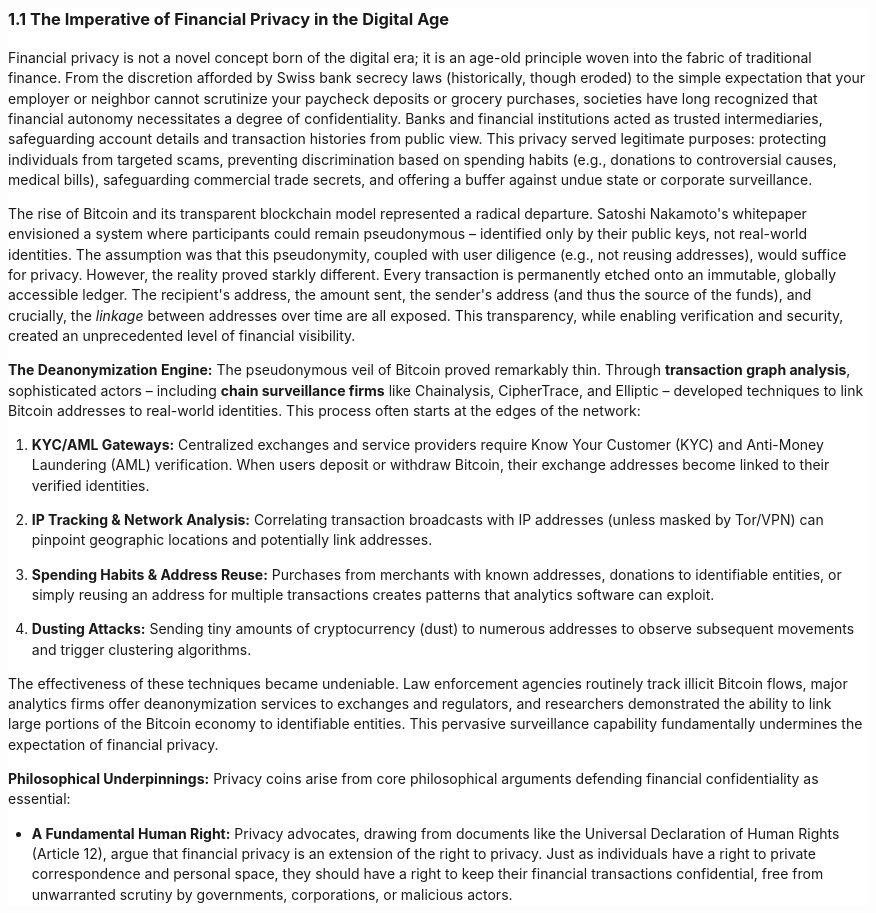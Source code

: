 ### 1.1 The Imperative of Financial Privacy in the Digital Age

Financial privacy is not a novel concept born of the digital era; it is an age-old principle woven into the fabric of traditional finance. From the discretion afforded by Swiss bank secrecy laws (historically, though eroded) to the simple expectation that your employer or neighbor cannot scrutinize your paycheck deposits or grocery purchases, societies have long recognized that financial autonomy necessitates a degree of confidentiality. Banks and financial institutions acted as trusted intermediaries, safeguarding account details and transaction histories from public view. This privacy served legitimate purposes: protecting individuals from targeted scams, preventing discrimination based on spending habits (e.g., donations to controversial causes, medical bills), safeguarding commercial trade secrets, and offering a buffer against undue state or corporate surveillance.

The rise of Bitcoin and its transparent blockchain model represented a radical departure. Satoshi Nakamoto's whitepaper envisioned a system where participants could remain pseudonymous – identified only by their public keys, not real-world identities. The assumption was that this pseudonymity, coupled with user diligence (e.g., not reusing addresses), would suffice for privacy. However, the reality proved starkly different. Every transaction is permanently etched onto an immutable, globally accessible ledger. The recipient's address, the amount sent, the sender's address (and thus the source of the funds), and crucially, the *linkage* between addresses over time are all exposed. This transparency, while enabling verification and security, created an unprecedented level of financial visibility.

**The Deanonymization Engine:** The pseudonymous veil of Bitcoin proved remarkably thin. Through **transaction graph analysis**, sophisticated actors – including **chain surveillance firms** like Chainalysis, CipherTrace, and Elliptic – developed techniques to link Bitcoin addresses to real-world identities. This process often starts at the edges of the network:

1.  **KYC/AML Gateways:** Centralized exchanges and service providers require Know Your Customer (KYC) and Anti-Money Laundering (AML) verification. When users deposit or withdraw Bitcoin, their exchange addresses become linked to their verified identities.

2.  **IP Tracking & Network Analysis:** Correlating transaction broadcasts with IP addresses (unless masked by Tor/VPN) can pinpoint geographic locations and potentially link addresses.

3.  **Spending Habits & Address Reuse:** Purchases from merchants with known addresses, donations to identifiable entities, or simply reusing an address for multiple transactions creates patterns that analytics software can exploit.

4.  **Dusting Attacks:** Sending tiny amounts of cryptocurrency (dust) to numerous addresses to observe subsequent movements and trigger clustering algorithms.

The effectiveness of these techniques became undeniable. Law enforcement agencies routinely track illicit Bitcoin flows, major analytics firms offer deanonymization services to exchanges and regulators, and researchers demonstrated the ability to link large portions of the Bitcoin economy to identifiable entities. This pervasive surveillance capability fundamentally undermines the expectation of financial privacy.

**Philosophical Underpinnings:** Privacy coins arise from core philosophical arguments defending financial confidentiality as essential:

*   **A Fundamental Human Right:** Privacy advocates, drawing from documents like the Universal Declaration of Human Rights (Article 12), argue that financial privacy is an extension of the right to privacy. Just as individuals have a right to private correspondence and personal space, they should have a right to keep their financial transactions confidential, free from unwarranted scrutiny by governments, corporations, or malicious actors.

